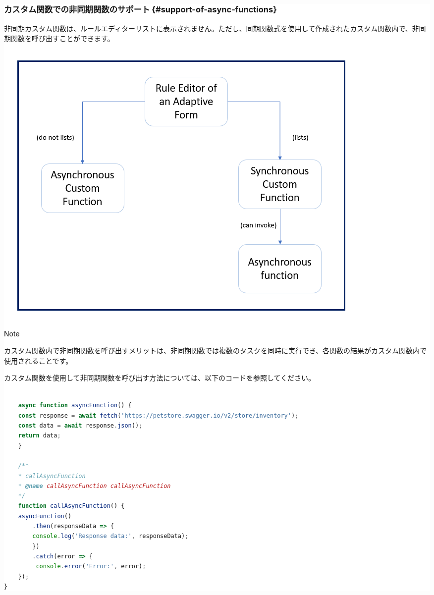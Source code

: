 ### カスタム関数での非同期関数のサポート {#support-of-async-functions}

非同期カスタム関数は、ルールエディターリストに表示されません。ただし、同期関数式を使用して作成されたカスタム関数内で、非同期関数を呼び出すことができます。

![同期および非同期カスタム関数](/help/forms/using/assets/workflow-for-sync-async-custom-fumction.png)

>[!NOTE]
>
> カスタム関数内で非同期関数を呼び出すメリットは、非同期関数では複数のタスクを同時に実行でき、各関数の結果がカスタム関数内で使用されることです。

カスタム関数を使用して非同期関数を呼び出す方法については、以下のコードを参照してください。

```javascript
    
    async function asyncFunction() {
    const response = await fetch('https://petstore.swagger.io/v2/store/inventory');
    const data = await response.json();
    return data;
    }

    /**
    * callAsyncFunction
    * @name callAsyncFunction callAsyncFunction
    */
    function callAsyncFunction() {
    asyncFunction()
        .then(responseData => {
        console.log('Response data:', responseData);
        })
        .catch(error => {
         console.error('Error:', error);
    });
}
```
